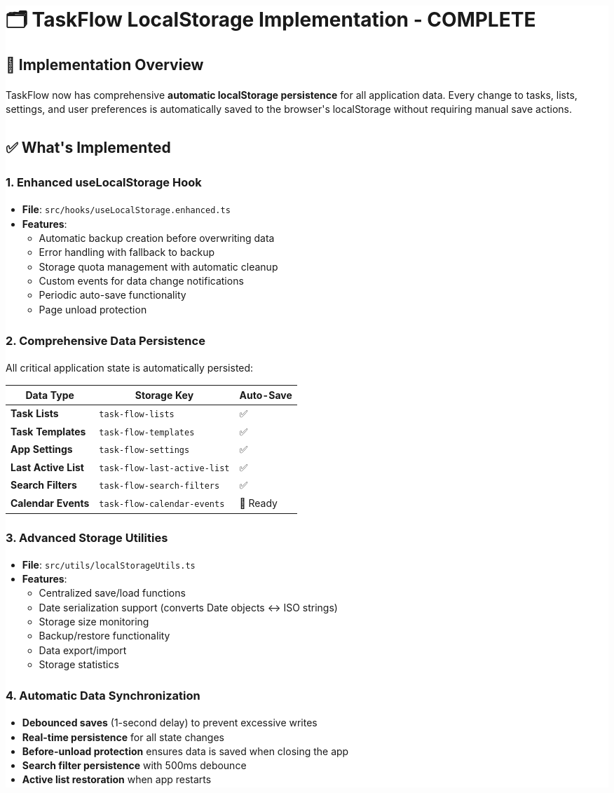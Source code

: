 # 🗂️ TaskFlow LocalStorage Implementation - COMPLETE

## 🎯 Implementation Overview

TaskFlow now has comprehensive **automatic localStorage persistence** for all application data. Every change to tasks, lists, settings, and user preferences is automatically saved to the browser's localStorage without requiring manual save actions.

## ✅ What's Implemented

### **1. Enhanced useLocalStorage Hook**
- **File**: `src/hooks/useLocalStorage.enhanced.ts`
- **Features**:
  - Automatic backup creation before overwriting data
  - Error handling with fallback to backup
  - Storage quota management with automatic cleanup
  - Custom events for data change notifications
  - Periodic auto-save functionality
  - Page unload protection

### **2. Comprehensive Data Persistence**
All critical application state is automatically persisted:

| Data Type | Storage Key | Auto-Save |
|-----------|-------------|-----------|
| **Task Lists** | `task-flow-lists` | ✅ |
| **Task Templates** | `task-flow-templates` | ✅ |
| **App Settings** | `task-flow-settings` | ✅ |
| **Last Active List** | `task-flow-last-active-list` | ✅ |
| **Search Filters** | `task-flow-search-filters` | ✅ |
| **Calendar Events** | `task-flow-calendar-events` | 🔄 Ready |

### **3. Advanced Storage Utilities**
- **File**: `src/utils/localStorageUtils.ts`
- **Features**:
  - Centralized save/load functions
  - Date serialization support (converts Date objects ↔ ISO strings)
  - Storage size monitoring
  - Backup/restore functionality
  - Data export/import
  - Storage statistics

### **4. Automatic Data Synchronization**
- **Debounced saves** (1-second delay) to prevent excessive writes
- **Real-time persistence** for all state changes
- **Before-unload protection** ensures data is saved when closing the app
- **Search filter persistence** with 500ms debounce
- **Active list restoration** when app restarts

